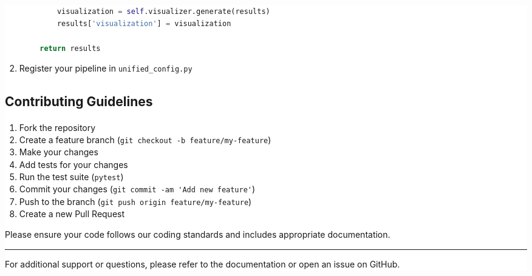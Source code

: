 ```python
            visualization = self.visualizer.generate(results)
            results['visualization'] = visualization
            
        return results
```

2. Register your pipeline in `unified_config.py`

## Contributing Guidelines

1. Fork the repository
2. Create a feature branch (`git checkout -b feature/my-feature`)
3. Make your changes
4. Add tests for your changes
5. Run the test suite (`pytest`)
6. Commit your changes (`git commit -am 'Add new feature'`)
7. Push to the branch (`git push origin feature/my-feature`)
8. Create a new Pull Request

Please ensure your code follows our coding standards and includes appropriate documentation.

---

For additional support or questions, please refer to the documentation or open an issue on GitHub.